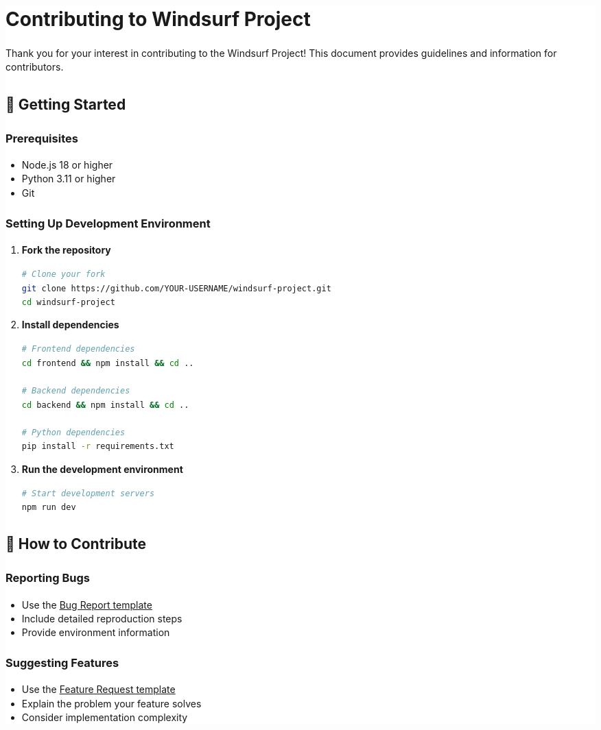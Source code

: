 # Contributing to Windsurf Project

Thank you for your interest in contributing to the Windsurf Project! This document provides guidelines and information for contributors.

## 🚀 Getting Started

### Prerequisites
- Node.js 18 or higher
- Python 3.11 or higher
- Git

### Setting Up Development Environment

1. **Fork the repository**
   ```bash
   # Clone your fork
   git clone https://github.com/YOUR-USERNAME/windsurf-project.git
   cd windsurf-project
   ```

2. **Install dependencies**
   ```bash
   # Frontend dependencies
   cd frontend && npm install && cd ..
   
   # Backend dependencies
   cd backend && npm install && cd ..
   
   # Python dependencies
   pip install -r requirements.txt
   ```

3. **Run the development environment**
   ```bash
   # Start development servers
   npm run dev
   ```

## 📝 How to Contribute

### Reporting Bugs
- Use the [Bug Report template](.github/ISSUE_TEMPLATE/bug_report.yml)
- Include detailed reproduction steps
- Provide environment information

### Suggesting Features
- Use the [Feature Request template](.github/ISSUE_TEMPLATE/feature_request.yml)
- Explain the problem your feature solves
- Consider implementation complexity
